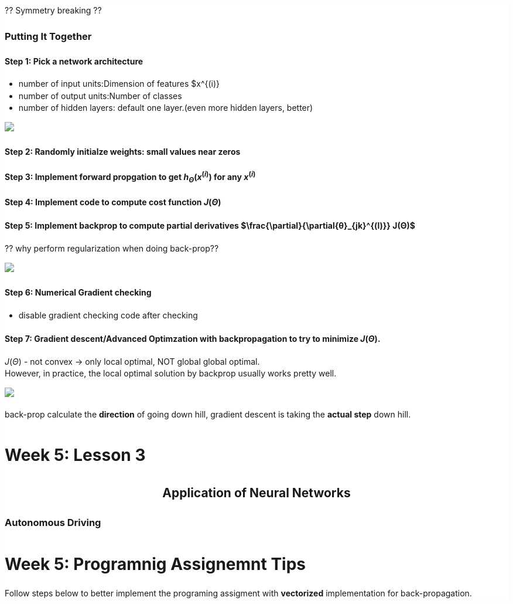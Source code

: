 ?? Symmetry breaking ?? 


### Putting It Together

#### Step 1: Pick a network architecture 
- number of input units:Dimension of features $x^{(i)}  
- number of output units:Number of classes  
- number of hidden layers: default one layer.(even more hidden layers, better)  

![](http://7xihzu.com1.z0.glb.clouddn.com/20160716/hidden-layer-choice.png)  

#### Step 2: Randomly initialze weights: small values near zeros

#### Step 3: Implement forward propgation to get $h_Θ(x^{(i)})$ for any $x^{(i)}$

#### Step 4: Implement code to compute cost function $J(Θ)$

#### Step 5: Implement backprop to compute partial derivatives $\frac{\partial}{\partial{θ}_{jk}^{(l)}} J(Θ)$

?? why perform regularization when doing back-prop??

![](http://7xihzu.com1.z0.glb.clouddn.com/20160716/for-back-prop-exampe.png)

#### Step 6: Numerical Gradient checking
- disable gradient checking code after checking  


#### Step 7: Gradient descent/Advanced Optimzation with backpropagation to try to minimize $J(Θ)$. 
$J(Θ)$ - not convex -> only local optimal, NOT global global optimal.  
However, in practice, the local optimal solution by backprop usually works pretty well.  

![](http://7xihzu.com1.z0.glb.clouddn.com/20160716/graphical-idea-backprop.png)

back-prop calculate the **direction** of going down hill, gradient descent is taking the **actual step** down hill.  

# Week 5: Lesson 3
## <center>Application of Neural Networks</center>
### Autonomous Driving



# Week 5: Programnig Assignemnt Tips

Follow steps below to better implement the programing assigment with **vectorized** implementation for back-propagation.  
